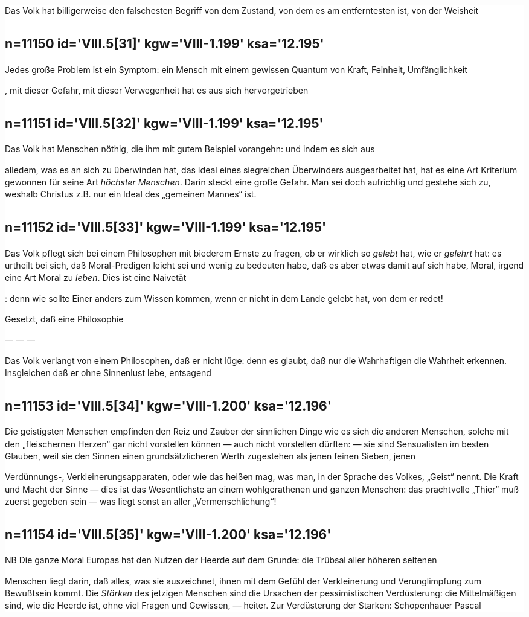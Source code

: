 Das Volk hat billigerweise den falschesten Begriff von dem Zustand, von dem es am entferntesten ist, von der Weisheit

## n=11150 id='VIII.5[31]' kgw='VIII-1.199' ksa='12.195'

Jedes große Problem ist ein Symptom: ein Mensch mit einem gewissen Quantum von Kraft, Feinheit, Umfänglichkeit

, mit dieser Gefahr, mit dieser Verwegenheit hat es aus sich hervorgetrieben

## n=11151 id='VIII.5[32]' kgw='VIII-1.199' ksa='12.195'

Das Volk hat Menschen nöthig, die ihm mit gutem Beispiel vorangehn: und indem es sich aus

alledem, was es an sich zu überwinden hat, das Ideal eines siegreichen Überwinders ausgearbeitet hat, hat es eine Art Kriterium gewonnen für seine Art *höchster Menschen*. Darin steckt eine große Gefahr. Man sei doch aufrichtig und gestehe sich zu, weshalb Christus z.B. nur ein Ideal des „gemeinen Mannes“ ist.

## n=11152 id='VIII.5[33]' kgw='VIII-1.199' ksa='12.195'

Das Volk pflegt sich bei einem Philosophen mit biederem Ernste zu fragen, ob er wirklich so *gelebt* hat, wie er *gelehrt* hat: es urtheilt bei sich, daß Moral-Predigen leicht sei und wenig zu bedeuten habe, daß es aber etwas damit auf sich habe, Moral, irgend eine Art Moral zu *leben*. Dies ist eine Naivetät

: denn wie sollte Einer anders zum Wissen kommen, wenn er nicht in dem Lande gelebt hat, von dem er redet!

Gesetzt, daß eine Philosophie

— — —

Das Volk verlangt von einem Philosophen, daß er nicht lüge: denn es glaubt, daß nur die Wahrhaftigen die Wahrheit erkennen. Insgleichen daß er ohne Sinnenlust lebe, entsagend

## n=11153 id='VIII.5[34]' kgw='VIII-1.200' ksa='12.196'

Die geistigsten Menschen empfinden den Reiz und Zauber der sinnlichen Dinge wie es sich die anderen Menschen, solche mit den „fleischernen Herzen“ gar nicht vorstellen können — auch nicht vorstellen dürften: — sie sind Sensualisten im besten Glauben, weil sie den Sinnen einen grundsätzlicheren Werth zugestehen als jenen feinen Sieben, jenen

Verdünnungs-, Verkleinerungsapparaten, oder wie das heißen mag, was man, in der Sprache des Volkes, „Geist“ nennt. Die Kraft und Macht der Sinne — dies ist das Wesentlichste an einem wohlgerathenen und ganzen Menschen: das prachtvolle „Thier“ muß zuerst gegeben sein — was liegt sonst an aller „Vermenschlichung“!

## n=11154 id='VIII.5[35]' kgw='VIII-1.200' ksa='12.196'

NB Die ganze Moral Europas hat den Nutzen der Heerde auf dem Grunde: die Trübsal aller höheren seltenen

Menschen liegt darin, daß alles, was sie auszeichnet, ihnen mit dem Gefühl der Verkleinerung und Verunglimpfung zum Bewußtsein kommt. Die *Stärken* des jetzigen Menschen sind die Ursachen der pessimistischen Verdüsterung: die Mittelmäßigen sind, wie die Heerde ist, ohne viel Fragen und Gewissen, — heiter. Zur Verdüsterung der Starken: Schopenhauer Pascal
